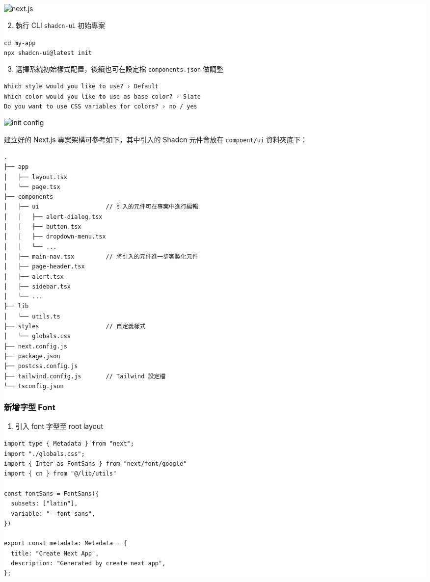 ![next.js](https://hackmd.io/_uploads/rk3c9__tA.png)

2. 執行 CLI `shadcn-ui` 初始專案

```
cd my-app
npx shadcn-ui@latest init
```

3. 選擇系統初始樣式配置，後續也可在設定檔 `components.json` 做調整

```
Which style would you like to use? › Default
Which color would you like to use as base color? › Slate
Do you want to use CSS variables for colors? › no / yes
```

![init config](https://hackmd.io/_uploads/HJ1SsudtC.png)

建立好的 Next.js 專案架構可參考如下，其中引入的 Shadcn 元件會放在 `compoent/ui` 資料夾底下：

```
.
├── app
│   ├── layout.tsx
│   └── page.tsx
├── components    
│   ├── ui                   // 引入的元件可在專案中進行編輯
│   │   ├── alert-dialog.tsx
│   │   ├── button.tsx
│   │   ├── dropdown-menu.tsx
│   │   └── ...
│   ├── main-nav.tsx         // 將引入的元件進一步客製化元件
│   ├── page-header.tsx
│   ├── alert.tsx
│   ├── sidebar.tsx
│   └── ...
├── lib
│   └── utils.ts
├── styles                   // 自定義樣式
│   └── globals.css
├── next.config.js
├── package.json
├── postcss.config.js
├── tailwind.config.js       // Tailwind 設定檔
└── tsconfig.json
```


### 新增字型 Font

1. 引入 font 字型至 root layout

```typescript=
import type { Metadata } from "next";
import "./globals.css";
import { Inter as FontSans } from "next/font/google"
import { cn } from "@/lib/utils"

const fontSans = FontSans({
  subsets: ["latin"],
  variable: "--font-sans",
})

export const metadata: Metadata = {
  title: "Create Next App",
  description: "Generated by create next app",
};
```